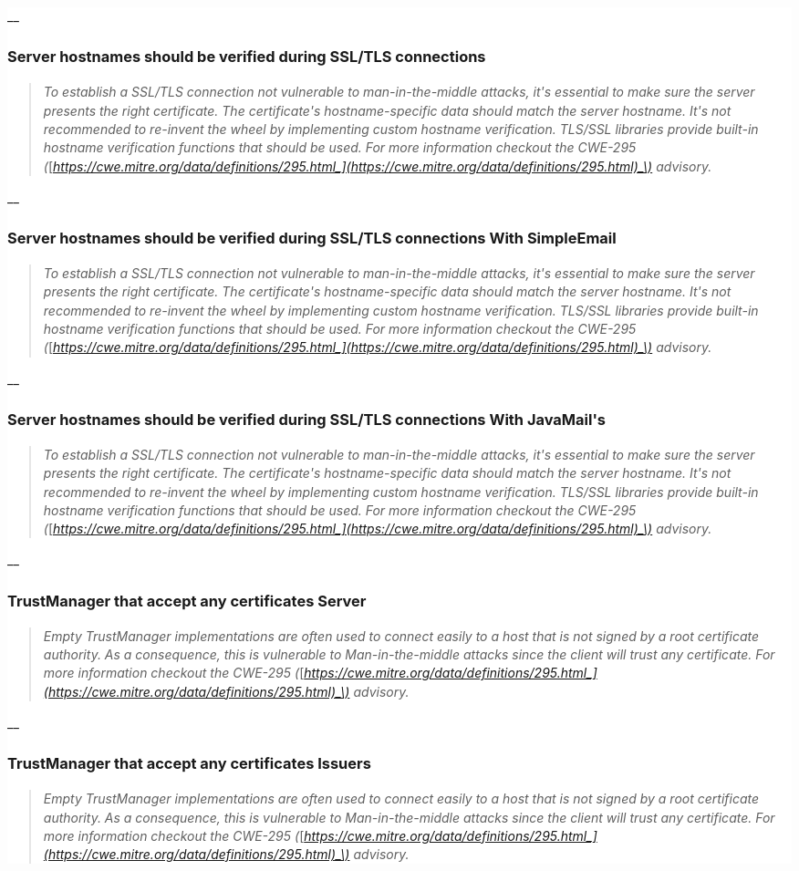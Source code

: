 \_\_

### Server hostnames should be verified during SSL/TLS connections

> _To establish a SSL/TLS connection not vulnerable to man-in-the-middle attacks, it's essential to make sure the server presents the right certificate. The certificate's hostname-specific data should match the server hostname. It's not recommended to re-invent the wheel by implementing custom hostname verification. TLS/SSL libraries provide built-in hostname verification functions that should be used. For more information checkout the CWE-295 \(_[_https://cwe.mitre.org/data/definitions/295.html_](https://cwe.mitre.org/data/definitions/295.html)_\) advisory._

\_\_

### Server hostnames should be verified during SSL/TLS connections With SimpleEmail

> _To establish a SSL/TLS connection not vulnerable to man-in-the-middle attacks, it's essential to make sure the server presents the right certificate. The certificate's hostname-specific data should match the server hostname. It's not recommended to re-invent the wheel by implementing custom hostname verification. TLS/SSL libraries provide built-in hostname verification functions that should be used. For more information checkout the CWE-295 \(_[_https://cwe.mitre.org/data/definitions/295.html_](https://cwe.mitre.org/data/definitions/295.html)_\) advisory._

\_\_

### Server hostnames should be verified during SSL/TLS connections With JavaMail's

> _To establish a SSL/TLS connection not vulnerable to man-in-the-middle attacks, it's essential to make sure the server presents the right certificate. The certificate's hostname-specific data should match the server hostname. It's not recommended to re-invent the wheel by implementing custom hostname verification. TLS/SSL libraries provide built-in hostname verification functions that should be used. For more information checkout the CWE-295 \(_[_https://cwe.mitre.org/data/definitions/295.html_](https://cwe.mitre.org/data/definitions/295.html)_\) advisory._

\_\_

### TrustManager that accept any certificates Server

> _Empty TrustManager implementations are often used to connect easily to a host that is not signed by a root certificate authority. As a consequence, this is vulnerable to Man-in-the-middle attacks since the client will trust any certificate. For more information checkout the CWE-295 \(_[_https://cwe.mitre.org/data/definitions/295.html_](https://cwe.mitre.org/data/definitions/295.html)_\) advisory._

\_\_

### TrustManager that accept any certificates Issuers

> _Empty TrustManager implementations are often used to connect easily to a host that is not signed by a root certificate authority. As a consequence, this is vulnerable to Man-in-the-middle attacks since the client will trust any certificate. For more information checkout the CWE-295 \(_[_https://cwe.mitre.org/data/definitions/295.html_](https://cwe.mitre.org/data/definitions/295.html)_\) advisory._
